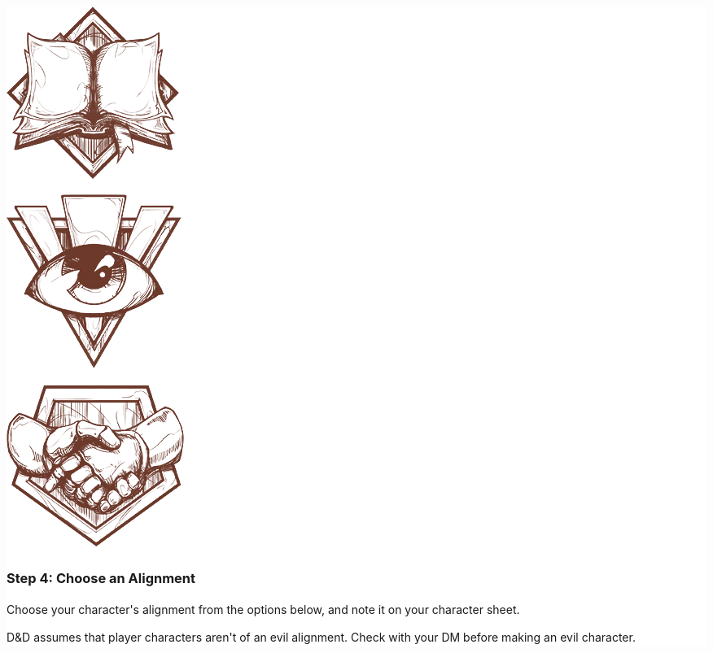 ![Describe Appearance and Personality; Constitution](/3-Mechanics/CLI/tables/describe-appearance-and-personality-constitution-xphb.md)

![](/3-Mechanics/CLI/books/players-handbook-2024/img/017-02-006-intelligence-icon.webp#center)

![Describe Appearance and Personality; Intelligence](/3-Mechanics/CLI/tables/describe-appearance-and-personality-intelligence-xphb.md)

![](/3-Mechanics/CLI/books/players-handbook-2024/img/018-02-007-wisdom-icon.webp#center)

![Describe Appearance and Personality; Wisdom](/3-Mechanics/CLI/tables/describe-appearance-and-personality-wisdom-xphb.md)

![](/3-Mechanics/CLI/books/players-handbook-2024/img/019-02-008-charisma-icon.webp#center)

![Describe Appearance and Personality; Charisma](/3-Mechanics/CLI/tables/describe-appearance-and-personality-charisma-xphb.md)

### Step 4: Choose an Alignment

Choose your character's alignment from the options below, and note it on your character sheet.

D&D assumes that player characters aren't of an evil alignment. Check with your DM before making an evil character.
